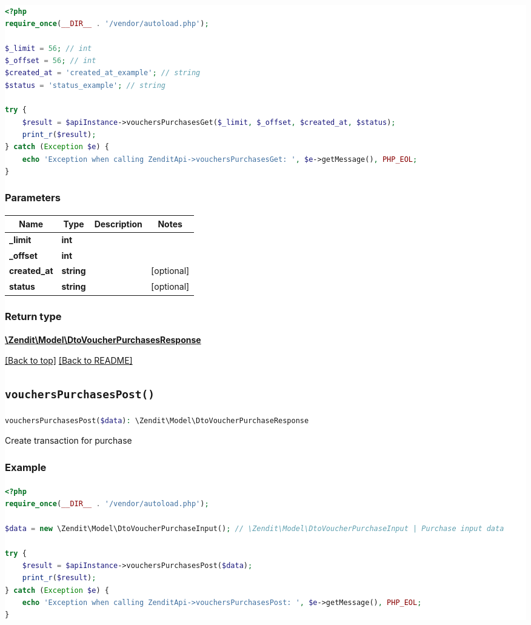 ```php
<?php
require_once(__DIR__ . '/vendor/autoload.php');

$_limit = 56; // int
$_offset = 56; // int
$created_at = 'created_at_example'; // string
$status = 'status_example'; // string

try {
    $result = $apiInstance->vouchersPurchasesGet($_limit, $_offset, $created_at, $status);
    print_r($result);
} catch (Exception $e) {
    echo 'Exception when calling ZenditApi->vouchersPurchasesGet: ', $e->getMessage(), PHP_EOL;
}
```

### Parameters

| Name | Type | Description  | Notes |
| ------------- | ------------- | ------------- | ------------- |
| **_limit** | **int**|  | |
| **_offset** | **int**|  | |
| **created_at** | **string**|  | [optional] |
| **status** | **string**|  | [optional] |

### Return type

[**\Zendit\Model\DtoVoucherPurchasesResponse**](../Model/DtoVoucherPurchasesResponse.md)

[[Back to top]](#zendit-sdk-guide) 
[[Back to README]](../../README.md)

## `vouchersPurchasesPost()`

```php
vouchersPurchasesPost($data): \Zendit\Model\DtoVoucherPurchaseResponse
```

Create transaction for purchase

### Example

```php
<?php
require_once(__DIR__ . '/vendor/autoload.php');

$data = new \Zendit\Model\DtoVoucherPurchaseInput(); // \Zendit\Model\DtoVoucherPurchaseInput | Purchase input data

try {
    $result = $apiInstance->vouchersPurchasesPost($data);
    print_r($result);
} catch (Exception $e) {
    echo 'Exception when calling ZenditApi->vouchersPurchasesPost: ', $e->getMessage(), PHP_EOL;
}
```
